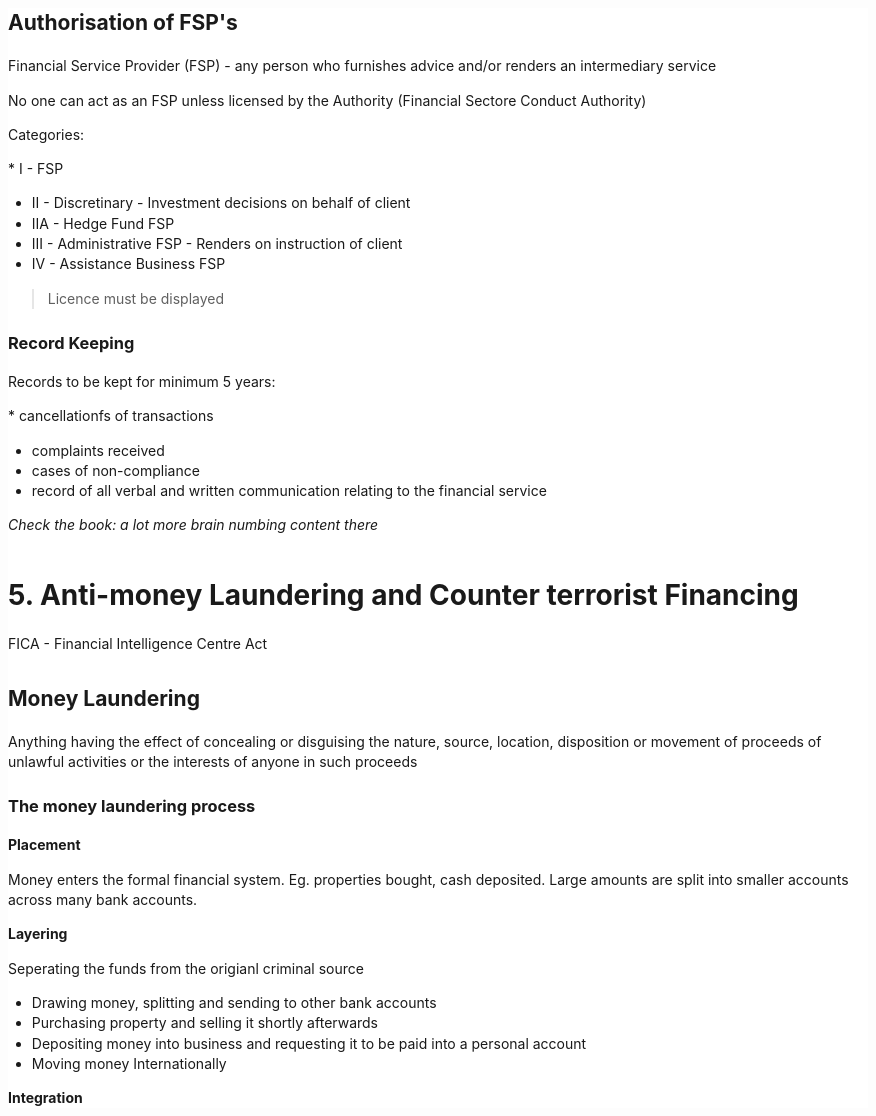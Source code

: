 ## Authorisation of FSP's

Financial Service Provider (FSP) - any person who furnishes advice and/or renders an intermediary service

No one can act as an FSP unless licensed by the Authority (Financial Sectore Conduct Authority)

Categories:

\* I - FSP
* II - Discretinary - Investment decisions on behalf of client
* IIA - Hedge Fund FSP
* III - Administrative FSP - Renders on instruction of client
* IV - Assistance Business FSP

> Licence must be displayed

### Record Keeping

Records to be kept for minimum 5 years:

\* cancellationfs of transactions
* complaints received
* cases of non-compliance
* record of all verbal and written communication relating to the financial service


_Check the book: a lot more brain numbing content there_

# 5. Anti-money Laundering and Counter terrorist Financing

FICA - Financial Intelligence Centre Act

## Money Laundering

Anything having the effect of concealing or disguising the nature, source, location, disposition or movement of proceeds of unlawful activities or the interests of anyone in such proceeds

### The money laundering process

**Placement**

Money enters the formal financial system. Eg. properties bought, cash deposited. Large amounts are split into smaller accounts across many bank accounts.

**Layering**

Seperating the funds from the origianl criminal source

* Drawing money, splitting and sending to other bank accounts
* Purchasing property and selling it shortly afterwards
* Depositing money into business and requesting it to be paid into a personal account
* Moving money Internationally

**Integration**
